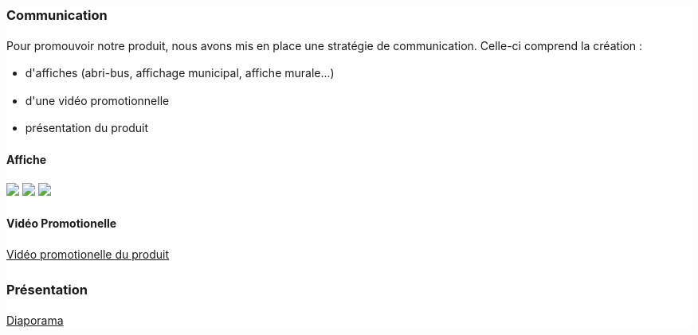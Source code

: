 ### Communication

Pour promouvoir notre produit, nous avons mis en place une stratégie de communication. Celle-ci comprend la création  :

- d'affiches (abri-bus, affichage municipal, affiche murale...)

- d'une vidéo promotionnelle

- présentation du produit 

#### Affiche

<img height="300px" src="assets/documents/affiches/affiches2.png" width="auto"/>

<img height="300px" src="assets/documents/affiches/affiche3.jpg" width="auto"/>

<img height="300px" src="assets/documents/affiches/affiches1.png" width="auto"/>

#### Vidéo Promotionelle

[Vidéo promotionelle du produit](https://docs.google.com/file/d/1p86Xh_hvIPh4Fn0K6Bj-6SRvP3ZwSkAA/view)

### Présentation 

[Diaporama]()















